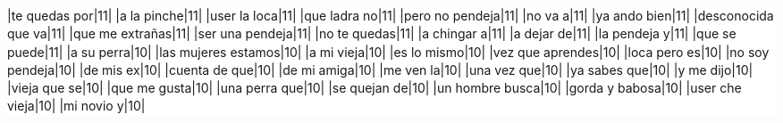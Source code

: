 |te quedas por|11|
|a la pinche|11|
|user la loca|11|
|que ladra no|11|
|pero no pendeja|11|
|no va a|11|
|ya ando bien|11|
|desconocida que va|11|
|que me extrañas|11|
|ser una pendeja|11|
|no te quedas|11|
|a chingar a|11|
|a dejar de|11|
|la pendeja y|11|
|que se puede|11|
|a su perra|10|
|las mujeres estamos|10|
|a mi vieja|10|
|es lo mismo|10|
|vez que aprendes|10|
|loca pero es|10|
|no soy pendeja|10|
|de mis ex|10|
|cuenta de que|10|
|de mi amiga|10|
|me ven la|10|
|una vez que|10|
|ya sabes que|10|
|y me dijo|10|
|vieja que se|10|
|que me gusta|10|
|una perra que|10|
|se quejan de|10|
|un hombre busca|10|
|gorda y babosa|10|
|user che vieja|10|
|mi novio y|10|